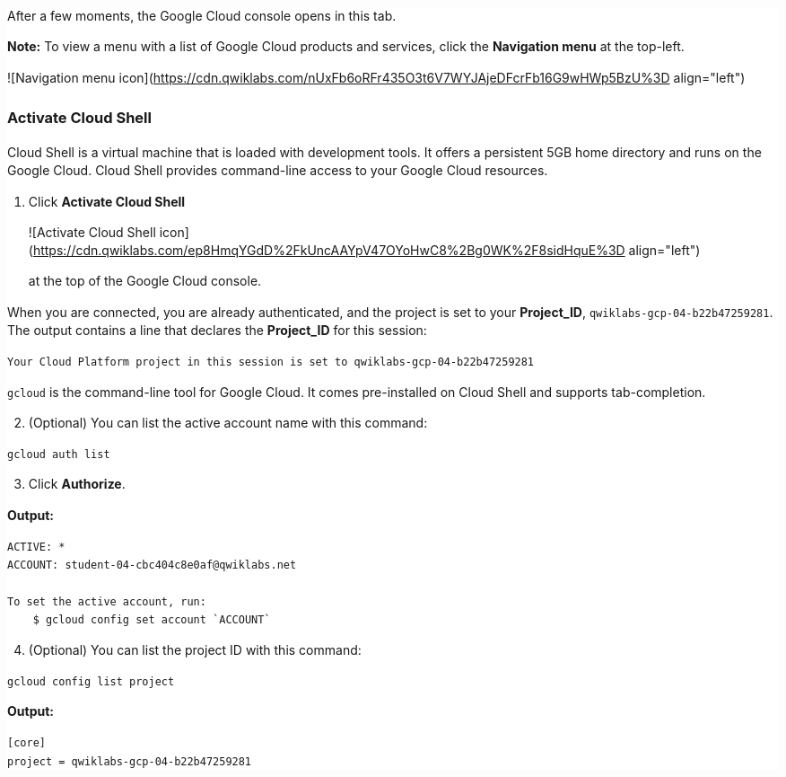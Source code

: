 After a few moments, the Google Cloud console opens in this tab.

**Note:** To view a menu with a list of Google Cloud products and services, click the **Navigation menu** at the top-left.

![Navigation menu icon](https://cdn.qwiklabs.com/nUxFb6oRFr435O3t6V7WYJAjeDFcrFb16G9wHWp5BzU%3D align="left")

### Activate Cloud Shell

Cloud Shell is a virtual machine that is loaded with development tools. It offers a persistent 5GB home directory and runs on the Google Cloud. Cloud Shell provides command-line access to your Google Cloud resources.

1. Click **Activate Cloud Shell**
    
    ![Activate Cloud Shell icon](https://cdn.qwiklabs.com/ep8HmqYGdD%2FkUncAAYpV47OYoHwC8%2Bg0WK%2F8sidHquE%3D align="left")
    
    at the top of the Google Cloud console.
    

When you are connected, you are already authenticated, and the project is set to your **Project\_ID**, `qwiklabs-gcp-04-b22b47259281`. The output contains a line that declares the **Project\_ID** for this session:

```apache
Your Cloud Platform project in this session is set to qwiklabs-gcp-04-b22b47259281
```

`gcloud` is the command-line tool for Google Cloud. It comes pre-installed on Cloud Shell and supports tab-completion.

2. (Optional) You can list the active account name with this command:
    

```apache
gcloud auth list
```

3. Click **Authorize**.
    

**Output:**

```apache
ACTIVE: *
ACCOUNT: student-04-cbc404c8e0af@qwiklabs.net

To set the active account, run:
    $ gcloud config set account `ACCOUNT`
```

4. (Optional) You can list the project ID with this command:
    

```apache
gcloud config list project
```

**Output:**

```apache
[core]
project = qwiklabs-gcp-04-b22b47259281
```
